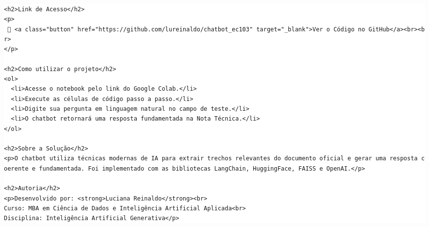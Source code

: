     <h2>Link de Acesso</h2>
    <p>
     📂 <a class="button" href="https://github.com/lureinaldo/chatbot_ec103" target="_blank">Ver o Código no GitHub</a><br><br>
    </p>

    <h2>Como utilizar o projeto</h2>
    <ol>
      <li>Acesse o notebook pelo link do Google Colab.</li>
      <li>Execute as células de código passo a passo.</li>
      <li>Digite sua pergunta em linguagem natural no campo de teste.</li>
      <li>O chatbot retornará uma resposta fundamentada na Nota Técnica.</li>
    </ol>

    <h2>Sobre a Solução</h2>
    <p>O chatbot utiliza técnicas modernas de IA para extrair trechos relevantes do documento oficial e gerar uma resposta coerente e fundamentada. Foi implementado com as bibliotecas LangChain, HuggingFace, FAISS e OpenAI.</p>

    <h2>Autoria</h2>
    <p>Desenvolvido por: <strong>Luciana Reinaldo</strong><br>
    Curso: MBA em Ciência de Dados e Inteligência Artificial Aplicada<br>
    Disciplina: Inteligência Artificial Generativa</p>
  </div>
</body>
</html>
